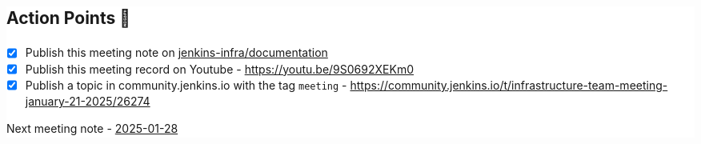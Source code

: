## Action Points :muscle:


* [x] Publish this meeting note on [jenkins-infra/documentation](https://github.com/jenkins-infra/documentation) 
* [x] Publish this meeting record on Youtube - https://youtu.be/9S0692XEKm0
* [x] Publish a topic in community.jenkins.io with the tag `meeting` - https://community.jenkins.io/t/infrastructure-team-meeting-january-21-2025/26274

Next meeting note - [2025-01-28](https://github.com/jenkins-infra/documentation/blob/main/meetings/2025-01-28.md) 